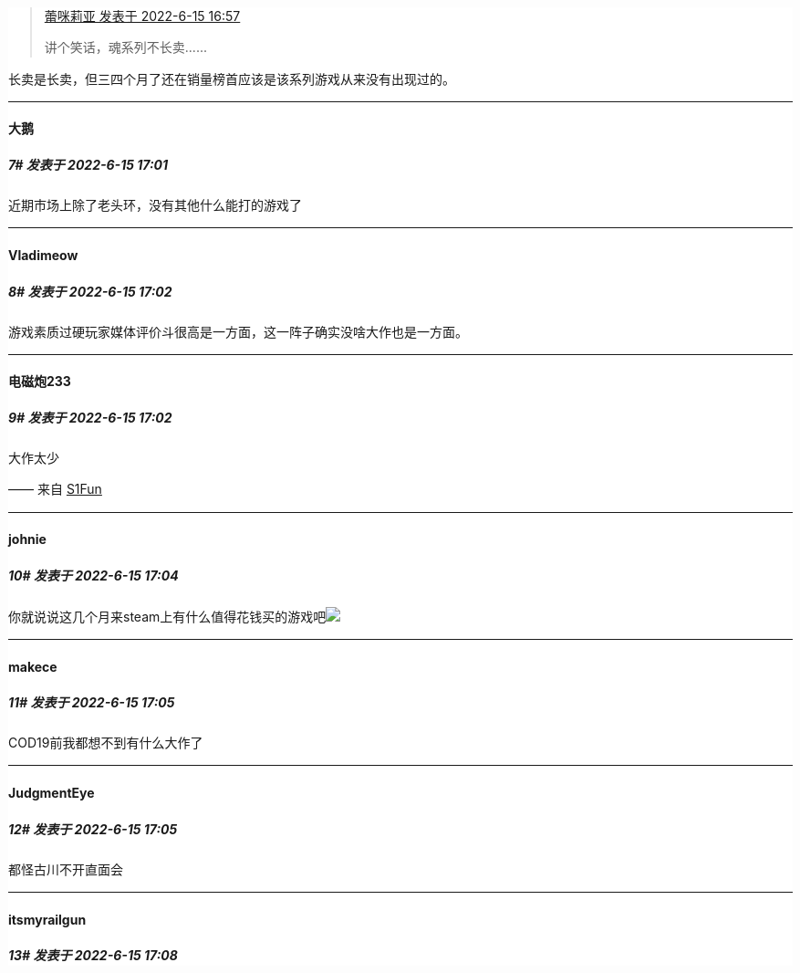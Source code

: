 <blockquote><a href="httphttps://bbs.saraba1st.com/2b/forum.php?mod=redirect&amp;goto=findpost&amp;pid=56279840&amp;ptid=2076000" target="_blank">蕾咪莉亚 发表于 2022-6-15 16:57</a>

讲个笑话，魂系列不长卖......</blockquote>
长卖是长卖，但三四个月了还在销量榜首应该是该系列游戏从来没有出现过的。

*****

####  大鹅  
##### 7#       发表于 2022-6-15 17:01

近期市场上除了老头环，没有其他什么能打的游戏了

*****

####  Vladimeow  
##### 8#       发表于 2022-6-15 17:02

游戏素质过硬玩家媒体评价斗很高是一方面，这一阵子确实没啥大作也是一方面。

*****

####  电磁炮233  
##### 9#       发表于 2022-6-15 17:02

大作太少

—— 来自 [S1Fun](https://s1fun.koalcat.com)

*****

####  johnie  
##### 10#       发表于 2022-6-15 17:04

你就说说这几个月来steam上有什么值得花钱买的游戏吧<img src="https://static.saraba1st.com/image/smiley/face2017/067.png" referrerpolicy="no-referrer">

*****

####  makece  
##### 11#       发表于 2022-6-15 17:05

COD19前我都想不到有什么大作了 

*****

####  JudgmentEye  
##### 12#       发表于 2022-6-15 17:05

都怪古川不开直面会

*****

####  itsmyrailgun  
##### 13#       发表于 2022-6-15 17:08
